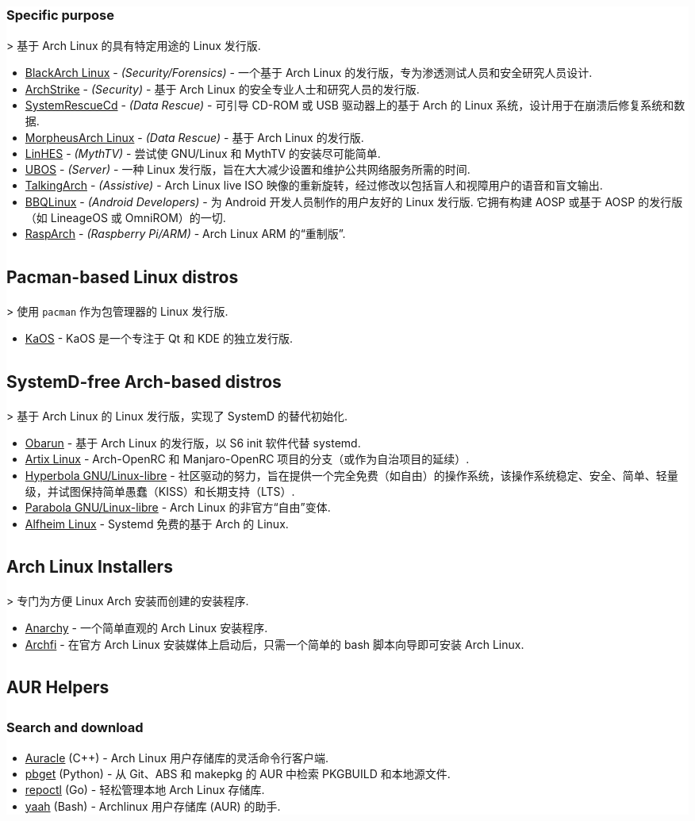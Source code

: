 ### Specific purpose

&gt; 基于 Arch Linux 的具有特定用途的 Linux 发行版.

- [BlackArch Linux](https://blackarch.org/) - _(Security/Forensics)_ - 一个基于 Arch Linux 的发行版，专为渗透测试人员和安全研究人员设计.
- [ArchStrike](https://archstrike.org/) - _(Security)_ - 基于 Arch Linux 的安全专业人士和研究人员的发行版.
- [SystemRescueCd](http://www.system-rescue-cd.org/) - _(Data Rescue)_ - 可引导 CD-ROM 或 USB 驱动器上的基于 Arch 的 Linux 系统，设计用于在崩溃后修复系统和数据.
- [MorpheusArch Linux](https://sourceforge.net/projects/morpheusarch-lxqt/files/) - _(Data Rescue)_ - 基于 Arch Linux 的发行版. 
- [LinHES](http://www.linhes.org/) - _(MythTV)_ - 尝试使 GNU/Linux 和 MythTV 的安装尽可能简单.
- [UBOS](https://ubos.net/) - _(Server)_ - 一种 Linux 发行版，旨在大大减少设置和维护公共网络服务所需的时间.
- [TalkingArch](https://talkingarch.tk/) - _(Assistive)_ - Arch Linux live ISO 映像的重新旋转，经过修改以包括盲人和视障用户的语音和盲文输出.
- [BBQLinux](http://bbqlinux.org/) - _(Android Developers)_ - 为 Android 开发人员制作的用户友好的 Linux 发行版.
它拥有构建 AOSP 或基于 AOSP 的发行版（如 LineageOS 或 OmniROM）的一切.
- [RaspArch](https://sourceforge.net/projects/rasparch/) - _(Raspberry Pi/ARM)_ - Arch Linux ARM 的“重制版”.

## Pacman-based Linux distros

 &gt; 使用 `pacman` 作为包管理器的 Linux 发行版.

- [KaOS](https://kaosx.us/) - KaOS 是一个专注于 Qt 和 KDE 的独立发行版.

## SystemD-free Arch-based distros

&gt; 基于 Arch Linux 的 Linux 发行版，实现了 SystemD 的替代初始化.

- [Obarun](https://web.obarun.org/) - 基于 Arch Linux 的发行版，以 S6 init 软件代替 systemd.
- [Artix Linux](https://artixlinux.org/) - Arch-OpenRC 和 Manjaro-OpenRC 项目的分支（或作为自治项目的延续）.
- [Hyperbola GNU/Linux-libre](https://www.hyperbola.info/) - 社区驱动的努力，旨在提供一个完全免费（如自由）的操作系统，该操作系统稳定、安全、简单、轻量级，并试图保持简单愚蠢（KISS）和长期支持（LTS）.
- [Parabola GNU/Linux-libre](https://www.parabola.nu/) - Arch Linux 的非官方“自由”变体.
- [Alfheim Linux](https://alfheimlinux.wixsite.com/alfheimlinux) - Systemd 免费的基于 Arch 的 Linux.

## Arch Linux Installers

&gt; 专门为方便 Linux Arch 安装而创建的安装程序.

- [Anarchy](https://anarchyinstaller.gitlab.io) - 一个简单直观的 Arch Linux 安装程序.
- [Archfi](https://github.com/MatMoul/archfi) - 在官方 Arch Linux 安装媒体上启动后，只需一个简单的 bash 脚本向导即可安装 Arch Linux.

## AUR Helpers

### Search and download

- [Auracle](https://github.com/falconindy/auracle) (C++) - Arch Linux 用户存储库的灵活命令行客户端.
- [pbget](https://xyne.archlinux.ca/projects/pbget/) (Python) - 从 Git、ABS 和 makepkg 的 AUR 中检索 PKGBUILD 和本地源文件.
- [repoctl](https://github.com/cassava/repoctl) (Go) - 轻松管理本地 Arch Linux 存储库.
- [yaah](https://projects.metalgamer.eu/yaah) (Bash) - Archlinux 用户存储库 (AUR) 的助手.
